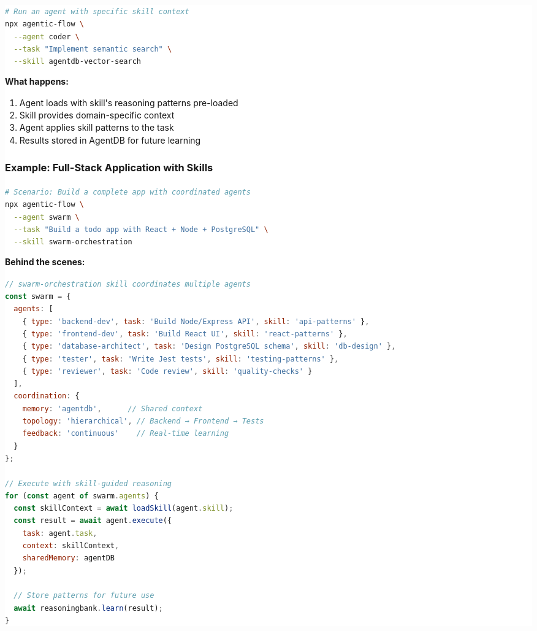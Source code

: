 ```bash
# Run an agent with specific skill context
npx agentic-flow \
  --agent coder \
  --task "Implement semantic search" \
  --skill agentdb-vector-search
```

**What happens:**
1. Agent loads with skill's reasoning patterns pre-loaded
2. Skill provides domain-specific context
3. Agent applies skill patterns to the task
4. Results stored in AgentDB for future learning

### Example: Full-Stack Application with Skills

```bash
# Scenario: Build a complete app with coordinated agents
npx agentic-flow \
  --agent swarm \
  --task "Build a todo app with React + Node + PostgreSQL" \
  --skill swarm-orchestration
```

**Behind the scenes:**
```javascript
// swarm-orchestration skill coordinates multiple agents
const swarm = {
  agents: [
    { type: 'backend-dev', task: 'Build Node/Express API', skill: 'api-patterns' },
    { type: 'frontend-dev', task: 'Build React UI', skill: 'react-patterns' },
    { type: 'database-architect', task: 'Design PostgreSQL schema', skill: 'db-design' },
    { type: 'tester', task: 'Write Jest tests', skill: 'testing-patterns' },
    { type: 'reviewer', task: 'Code review', skill: 'quality-checks' }
  ],
  coordination: {
    memory: 'agentdb',      // Shared context
    topology: 'hierarchical', // Backend → Frontend → Tests
    feedback: 'continuous'    // Real-time learning
  }
};

// Execute with skill-guided reasoning
for (const agent of swarm.agents) {
  const skillContext = await loadSkill(agent.skill);
  const result = await agent.execute({
    task: agent.task,
    context: skillContext,
    sharedMemory: agentDB
  });

  // Store patterns for future use
  await reasoningbank.learn(result);
}
```
